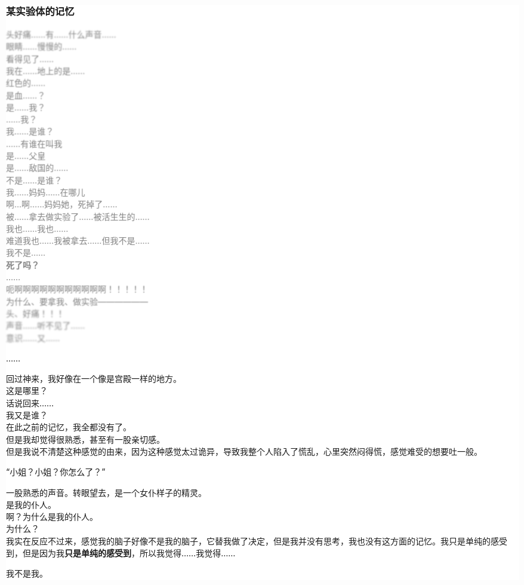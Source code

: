 
### 某实验体的记忆

<span title="" style="color:rgba(0,0,0,0); text-shadow:grey 0px 0px 2.3px;">头好痛……有……什么声音……</span>  
<span title="" style="color:rgba(0,0,0,0); text-shadow:grey 0px 0px 2.2px;">眼睛……慢慢的……</span>  
<span title="" style="color:rgba(0,0,0,0); text-shadow:grey 0px 0px 2px;">看得见了……</span>  
<span title="" style="color:rgba(0,0,0,0); text-shadow:grey 0px 0px 1.9px;">我在……地上的是……</span>  
<span title="" style="color:rgba(0,0,0,0); text-shadow:grey 0px 0px 1.8px;">红色的……</span>  
<span title="" style="color:rgba(0,0,0,0); text-shadow:grey 0px 0px 1.7px;">是血……？</span>  
<span title="" style="color:rgba(0,0,0,0); text-shadow:grey 0px 0px 1.6px;">是……我？</span>  
<span title="" style="color:rgba(0,0,0,0); text-shadow:grey 0px 0px 1.5px;">……我？</span>  
<span title="" style="color:rgba(0,0,0,0); text-shadow:grey 0px 0px 1.4px;">我……是谁？</span>  
<span title="" style="color:rgba(0,0,0,0); text-shadow:grey 0px 0px 1.3px;">……有谁在叫我</span>  
<span title="" style="color:rgba(0,0,0,0); text-shadow:grey 0px 0px 1.2px;">是……父皇</span>  
<span title="" style="color:rgba(0,0,0,0); text-shadow:grey 0px 0px 1.2px;">是……敌国的……</span>  
<span title="" style="color:rgba(0,0,0,0); text-shadow:grey 0px 0px 1.1px;">不是……是谁？</span>  
<span title="" style="color:rgba(0,0,0,0); text-shadow:grey 0px 0px 1.0px;">我……妈妈……在哪儿</span>  
<span title="" style="color:rgba(0,0,0,0); text-shadow:grey 0px 0px 0.9px;">啊…啊……妈妈她，死掉了……</span>  
<span title="" style="color:rgba(0,0,0,0); text-shadow:grey 0px 0px 0.8px;">被……拿去做实验了……被活生生的……</span>  
<span title="" style="color:rgba(0,0,0,0); text-shadow:grey 0px 0px 0.7px;"> 我也……我也……</span>  
<span title="" style="color:rgba(0,0,0,0); text-shadow:grey 0px 0px 0.7px;">难道我也……我被拿去……但我不是……</span>  
<span title="" style="color:rgba(0,0,0,0); text-shadow:grey 0px 0px 0.7px;"> 我不是……</span>  
<span title="" style="color:rgba(0,0,0,0); text-shadow:grey 0px 0px 0.7px;">**死了吗？**</span>  
<span title="" style="color:rgba(0,0,0,0); text-shadow:grey 0px 0px 0.5px;">……</span>  
<span title="" style="color:rgba(0,0,0,0); text-shadow:grey 0px 0px 1.5px;">呃啊啊啊啊啊啊啊啊啊啊啊！！！！！</span>  
<span title="" style="color:rgba(0,0,0,0); text-shadow:grey 0px 0px 1.7px;">为什么、要拿我、做实验——————</span>  
<span title="" style="color:rgba(0,0,0,0); text-shadow:grey 0px 0px 2.5px;">头、好痛！！！</span>  
<span title="" style="color:rgba(0,0,0,0); text-shadow:grey 0px 0px 3px;">声音……听不见了……</span>  
<span title="" style="color:rgba(0,0,0,0); text-shadow:grey 0px 0px 3px;">意识……又……</span>

……

回过神来，我好像在一个像是宫殿一样的地方。  
这是哪里？  
话说回来……  
我又是谁？  
在此之前的记忆，我全都没有了。  
但是我却觉得很熟悉，甚至有一股亲切感。  
但是我说不清楚这种感觉的由来，因为这种感觉太过诡异，导致我整个人陷入了慌乱，心里突然闷得慌，感觉难受的想要吐一般。

“小姐？小姐？你怎么了？”

一股熟悉的声音。转眼望去，是一个女仆样子的精灵。  
是我的仆人。  
啊？为什么是我的仆人。  
为什么？  
我实在反应不过来，感觉我的脑子好像不是我的脑子，它替我做了决定，但是我并没有思考，我也没有这方面的记忆。我只是单纯的感受到，但是因为我**只是单纯的感受到**，所以我觉得……我觉得……

我不是我。
